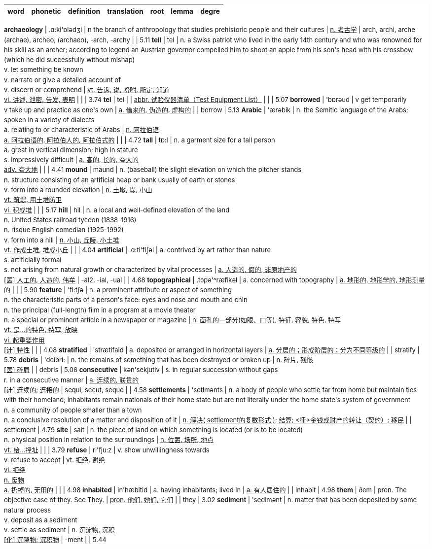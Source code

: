 
word | phonetic | definition | translation | root | lemma | degre
---- | ---- | ---- | ---- | ---- | ---- | ----
<font size=2>
<b>archaeology</b> | .ɑ:ki'ɒlәdʒi | n the branch of anthropology that studies prehistoric people and their cultures | <a href=https://en.wikipedia.org/wiki/archaeology>n. 考古学</a> | arch, archi, arche (archae), archeo, (archaeo), -arch, -archy |  | 5.11
<b>tell</b> | tel | n. a Swiss patriot who lived in the early 14th century and who was renowned for his skill as an archer; according to legend an Austrian governor compelled him to shoot an apple from his son's head with his crossbow (which he did successfully without mishap)<br>v. let something be known<br>v. narrate or give a detailed account of<br>v. discern or comprehend | <a href=https://en.wikipedia.org/wiki/tell>vt. 告诉, 说, 吩咐, 断定, 知道<br>vi. 讲述, 泄密, 告发, 表明</a> |  |  | 3.74
<b>tel</b> | tel |  | <a href=https://en.wikipedia.org/wiki/tel>abbr. 试验仪器清单（Test Equipment List）</a> |  |  | 5.07
<b>borrowed</b> | 'bɒrәud | v get temporarily<br>v take up and practice as one's own | <a href=https://en.wikipedia.org/wiki/borrowed>a. 借来的, 伪造的, 虚构的</a> |  | borrow | 5.13
<b>Arabic</b> | 'ærәbik | n. the Semitic language of the Arabs; spoken in a variety of dialects<br>a. relating to or characteristic of Arabs | <a href=https://en.wikipedia.org/wiki/Arabic>n. 阿拉伯语<br>a. 阿拉伯语的, 阿拉伯人的, 阿拉伯式的</a> |  |  | 4.72
<b>tall</b> | tɒ:l | n. a garment size for a tall person<br>a. great in vertical dimension; high in stature<br>s. impressively difficult | <a href=https://en.wikipedia.org/wiki/tall>a. 高的, 长的, 夸大的<br>adv. 夸大地</a> |  |  | 4.41
<b>mound</b> | maund | n. (baseball) the slight elevation on which the pitcher stands<br>n. structure consisting of an artificial heap or bank usually of earth or stones<br>v. form into a rounded elevation | <a href=https://en.wikipedia.org/wiki/mound>n. 土墩, 堤, 小山<br>vt. 筑堤, 用土堆防卫<br>vi. 积成堆</a> |  |  | 5.17
<b>hill</b> | hil | n. a local and well-defined elevation of the land<br>n. United States railroad tycoon (1838-1916)<br>n. risque English comedian (1925-1992)<br>v. form into a hill | <a href=https://en.wikipedia.org/wiki/hill>n. 小山, 丘陵, 小土堆<br>vt. 作成土堆, 堆成小丘</a> |  |  | 4.04
<b>artificial</b> | .ɑ:ti'fiʃәl | a. contrived by art rather than nature<br>s. artificially formal<br>s. not arising from natural growth or characterized by vital processes | <a href=https://en.wikipedia.org/wiki/artificial>a. 人造的, 假的, 非原地产的<br>[医] 人工的, 人造的, 伟牟</a> | -al2, -ial, -ual |  | 4.68
<b>topographical</b> | ,tɔpә'^ræfikәl | a. concerned with topography | <a href=https://en.wikipedia.org/wiki/topographical>a. 地形的, 地形学的, 地形测量的</a> |  |  | 5.90
<b>feature</b> | 'fi:tʃә | n. a prominent attribute or aspect of something<br>n. the characteristic parts of a person's face: eyes and nose and mouth and chin<br>n. the principal (full-length) film in a program at a movie theater<br>n. a special or prominent article in a newspaper or magazine | <a href=https://en.wikipedia.org/wiki/feature>n. 面孔的一部分(如眼、口等), 特征, 容貌, 特色, 特写<br>vt. 是...的特色, 特写, 放映<br>vi. 起重要作用<br>[计] 特性</a> |  |  | 4.08
<b>stratified</b> | 'strætifaid | a. deposited or arranged in horizontal layers | <a href=https://en.wikipedia.org/wiki/stratified>a. 分层的；形成阶层的；分为不同等级的</a> |  | stratify | 5.78
<b>debris</b> | 'deibri: | n. the remains of something that has been destroyed or broken up | <a href=https://en.wikipedia.org/wiki/debris>n. 碎片, 残骸<br>[医] 碎屑</a> |  | debris | 5.06
<b>consecutive</b> | kәn'sekjutiv | s. in regular succession without gaps<br>r. in a consecutive manner | <a href=https://en.wikipedia.org/wiki/consecutive>a. 连续的, 联贯的<br>[计] 连续的; 连接的</a> | sequi, secut, seque |  | 4.58
<b>settlements</b> | 'setlmənts | n. a body of people who settle far from home but maintain ties with their homeland; inhabitants remain nationals of their home state but are not literally under the home state's system of government<br>n. a community of people smaller than a town<br>n. a conclusive resolution of a matter and disposition of it | <a href=https://en.wikipedia.org/wiki/settlements>n. 解决( settlement的复数形式 ); 结算; <律>金钱或财产的转让（契约）; 移民</a> |  | settlement | 4.79
<b>site</b> | sait | n. the piece of land on which something is located (or is to be located)<br>n. physical position in relation to the surroundings | <a href=https://en.wikipedia.org/wiki/site>n. 位置, 场所, 地点<br>vt. 给...择址</a> |  |  | 3.79
<b>refuse</b> | ri'fju:z | v. show unwillingness towards<br>v. refuse to accept | <a href=https://en.wikipedia.org/wiki/refuse>vt. 拒绝, 谢绝<br>vi. 拒绝<br>n. 废物<br>a. 扔掉的, 无用的</a> |  |  | 4.98
<b>inhabited</b> | in'hæbitid | a. having inhabitants; lived in | <a href=https://en.wikipedia.org/wiki/inhabited>a. 有人居住的</a> |  | inhabit | 4.98
<b>them</b> | ðem | pron. The objective case of they. See They. | <a href=https://en.wikipedia.org/wiki/them>pron. 他们, 她们, 它们</a> |  | they | 3.02
<b>sediment</b> | 'sedimәnt | n. matter that has been deposited by some natural process<br>v. deposit as a sediment<br>v. settle as sediment | <a href=https://en.wikipedia.org/wiki/sediment>n. 沉淀物, 沉积<br>[化] 沉降物; 沉积物</a> | -ment |  | 5.44
</font>